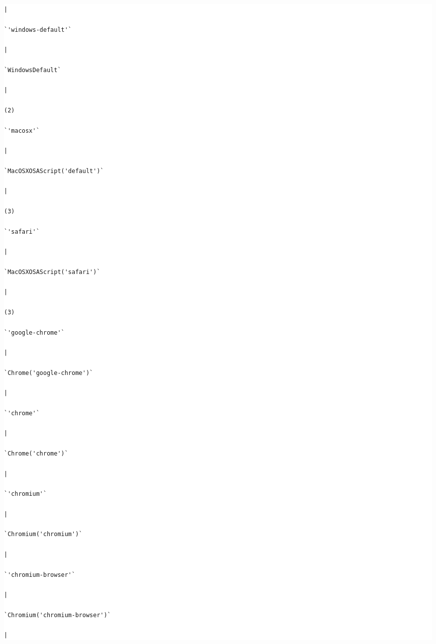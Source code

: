 ~~~
|  
  
`'windows-default'`

|

`WindowsDefault`

|

(2)  
  
`'macosx'`

|

`MacOSXOSAScript('default')`

|

(3)  
  
`'safari'`

|

`MacOSXOSAScript('safari')`

|

(3)  
  
`'google-chrome'`

|

`Chrome('google-chrome')`

|  
  
`'chrome'`

|

`Chrome('chrome')`

|  
  
`'chromium'`

|

`Chromium('chromium')`

|  
  
`'chromium-browser'`

|

`Chromium('chromium-browser')`

|  
~~~